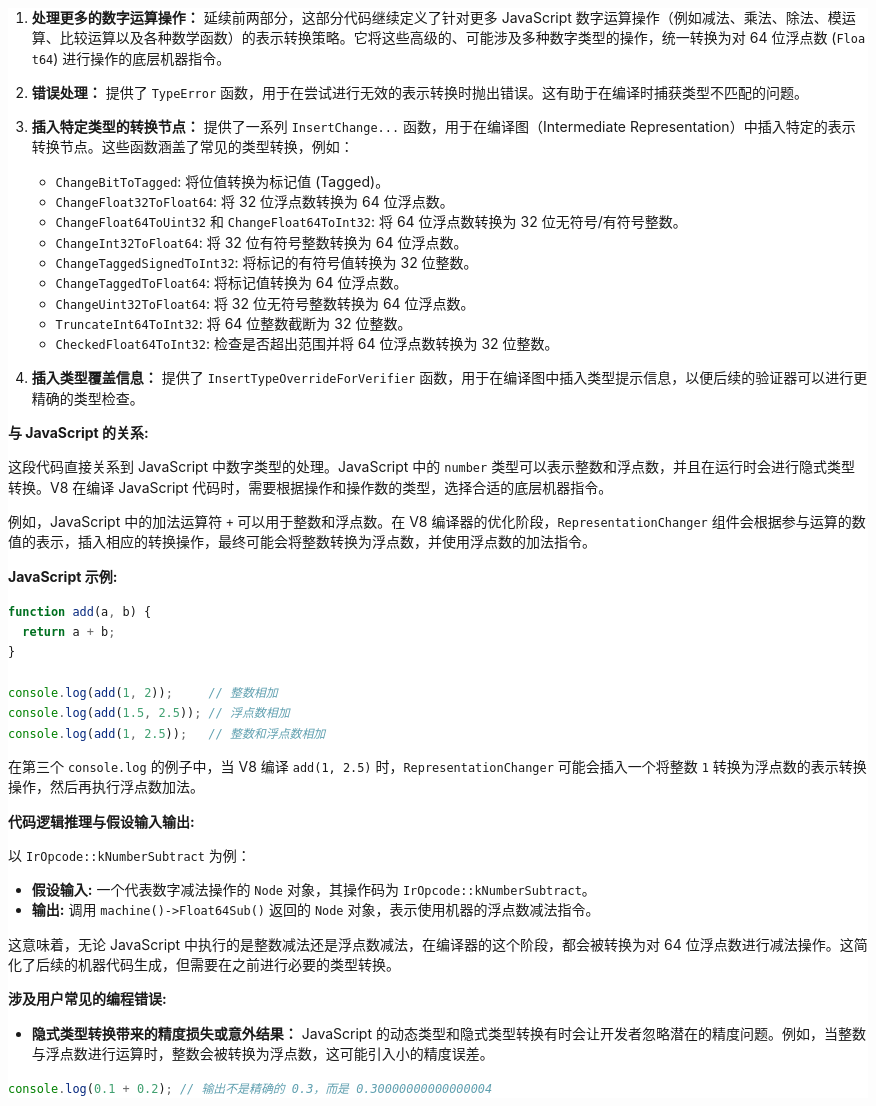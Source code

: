 1. **处理更多的数字运算操作：**  延续前两部分，这部分代码继续定义了针对更多 JavaScript 数字运算操作（例如减法、乘法、除法、模运算、比较运算以及各种数学函数）的表示转换策略。它将这些高级的、可能涉及多种数字类型的操作，统一转换为对 64 位浮点数 (`Float64`) 进行操作的底层机器指令。

2. **错误处理：**  提供了 `TypeError` 函数，用于在尝试进行无效的表示转换时抛出错误。这有助于在编译时捕获类型不匹配的问题。

3. **插入特定类型的转换节点：** 提供了一系列 `InsertChange...` 函数，用于在编译图（Intermediate Representation）中插入特定的表示转换节点。这些函数涵盖了常见的类型转换，例如：
    * `ChangeBitToTagged`: 将位值转换为标记值 (Tagged)。
    * `ChangeFloat32ToFloat64`: 将 32 位浮点数转换为 64 位浮点数。
    * `ChangeFloat64ToUint32` 和 `ChangeFloat64ToInt32`: 将 64 位浮点数转换为 32 位无符号/有符号整数。
    * `ChangeInt32ToFloat64`: 将 32 位有符号整数转换为 64 位浮点数。
    * `ChangeTaggedSignedToInt32`: 将标记的有符号值转换为 32 位整数。
    * `ChangeTaggedToFloat64`: 将标记值转换为 64 位浮点数。
    * `ChangeUint32ToFloat64`: 将 32 位无符号整数转换为 64 位浮点数。
    * `TruncateInt64ToInt32`: 将 64 位整数截断为 32 位整数。
    * `CheckedFloat64ToInt32`: 检查是否超出范围并将 64 位浮点数转换为 32 位整数。

4. **插入类型覆盖信息：**  提供了 `InsertTypeOverrideForVerifier` 函数，用于在编译图中插入类型提示信息，以便后续的验证器可以进行更精确的类型检查。

**与 JavaScript 的关系:**

这段代码直接关系到 JavaScript 中数字类型的处理。JavaScript 中的 `number` 类型可以表示整数和浮点数，并且在运行时会进行隐式类型转换。V8 在编译 JavaScript 代码时，需要根据操作和操作数的类型，选择合适的底层机器指令。

例如，JavaScript 中的加法运算符 `+` 可以用于整数和浮点数。在 V8 编译器的优化阶段，`RepresentationChanger` 组件会根据参与运算的数值的表示，插入相应的转换操作，最终可能会将整数转换为浮点数，并使用浮点数的加法指令。

**JavaScript 示例:**

```javascript
function add(a, b) {
  return a + b;
}

console.log(add(1, 2));     // 整数相加
console.log(add(1.5, 2.5)); // 浮点数相加
console.log(add(1, 2.5));   // 整数和浮点数相加
```

在第三个 `console.log` 的例子中，当 V8 编译 `add(1, 2.5)` 时，`RepresentationChanger` 可能会插入一个将整数 `1` 转换为浮点数的表示转换操作，然后再执行浮点数加法。

**代码逻辑推理与假设输入输出:**

以 `IrOpcode::kNumberSubtract` 为例：

* **假设输入:** 一个代表数字减法操作的 `Node` 对象，其操作码为 `IrOpcode::kNumberSubtract`。
* **输出:** 调用 `machine()->Float64Sub()` 返回的 `Node` 对象，表示使用机器的浮点数减法指令。

这意味着，无论 JavaScript 中执行的是整数减法还是浮点数减法，在编译器的这个阶段，都会被转换为对 64 位浮点数进行减法操作。这简化了后续的机器代码生成，但需要在之前进行必要的类型转换。

**涉及用户常见的编程错误:**

* **隐式类型转换带来的精度损失或意外结果：**  JavaScript 的动态类型和隐式类型转换有时会让开发者忽略潜在的精度问题。例如，当整数与浮点数进行运算时，整数会被转换为浮点数，这可能引入小的精度误差。

```javascript
console.log(0.1 + 0.2); // 输出不是精确的 0.3，而是 0.30000000000000004
```
